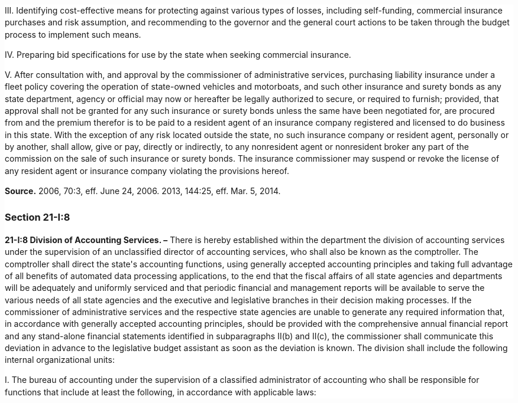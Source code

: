  III. Identifying cost-effective means for protecting against various
types of losses, including self-funding, commercial insurance purchases
and risk assumption, and recommending to the governor and the general
court actions to be taken through the budget process to implement such
means.
                                             
 IV. Preparing bid specifications for use by the state when seeking
commercial insurance.
                                             
 V. After consultation with, and approval by the commissioner of
administrative services, purchasing liability insurance under a fleet
policy covering the operation of state-owned vehicles and motorboats,
and such other insurance and surety bonds as any state department,
agency or official may now or hereafter be legally authorized to secure,
or required to furnish; provided, that approval shall not be granted for
any such insurance or surety bonds unless the same have been negotiated
for, are procured from and the premium therefor is to be paid to a
resident agent of an insurance company registered and licensed to do
business in this state. With the exception of any risk located outside
the state, no such insurance company or resident agent, personally or by
another, shall allow, give or pay, directly or indirectly, to any
nonresident agent or nonresident broker any part of the commission on
the sale of such insurance or surety bonds. The insurance commissioner
may suspend or revoke the license of any resident agent or insurance
company violating the provisions hereof.

**Source.** 2006, 70:3, eff. June 24, 2006. 2013, 144:25, eff. Mar. 5,
2014.

### Section 21-I:8

 **21-I:8 Division of Accounting Services. –** There is hereby
established within the department the division of accounting services
under the supervision of an unclassified director of accounting
services, who shall also be known as the comptroller. The comptroller
shall direct the state's accounting functions, using generally accepted
accounting principles and taking full advantage of all benefits of
automated data processing applications, to the end that the fiscal
affairs of all state agencies and departments will be adequately and
uniformly serviced and that periodic financial and management reports
will be available to serve the various needs of all state agencies and
the executive and legislative branches in their decision making
processes. If the commissioner of administrative services and the
respective state agencies are unable to generate any required
information that, in accordance with generally accepted accounting
principles, should be provided with the comprehensive annual financial
report and any stand-alone financial statements identified in
subparagraphs II(b) and II(c), the commissioner shall communicate this
deviation in advance to the legislative budget assistant as soon as the
deviation is known. The division shall include the following internal
organizational units:
                                             
 I. The bureau of accounting under the supervision of a classified
administrator of accounting who shall be responsible for functions that
include at least the following, in accordance with applicable laws:
                                             